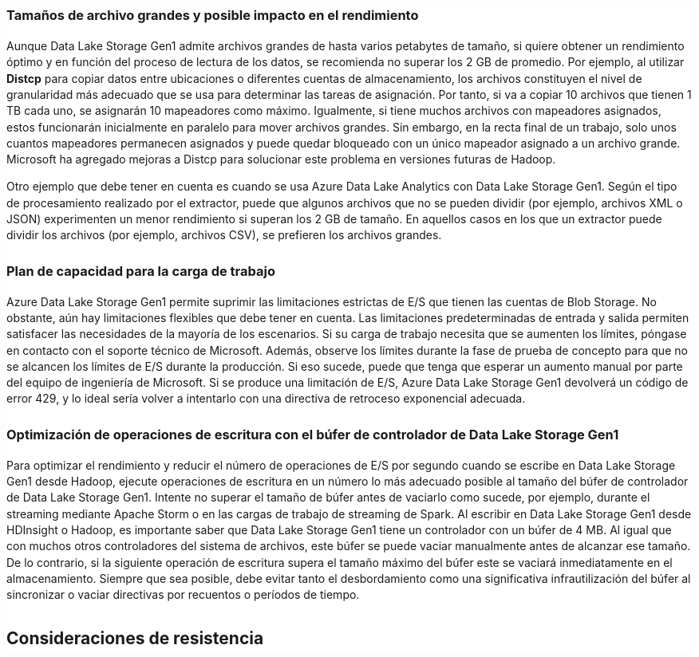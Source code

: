 ### <a name="large-file-sizes-and-potential-performance-impact"></a>Tamaños de archivo grandes y posible impacto en el rendimiento

Aunque Data Lake Storage Gen1 admite archivos grandes de hasta varios petabytes de tamaño, si quiere obtener un rendimiento óptimo y en función del proceso de lectura de los datos, se recomienda no superar los 2 GB de promedio. Por ejemplo, al utilizar **Distcp** para copiar datos entre ubicaciones o diferentes cuentas de almacenamiento, los archivos constituyen el nivel de granularidad más adecuado que se usa para determinar las tareas de asignación. Por tanto, si va a copiar 10 archivos que tienen 1 TB cada uno, se asignarán 10 mapeadores como máximo. Igualmente, si tiene muchos archivos con mapeadores asignados, estos funcionarán inicialmente en paralelo para mover archivos grandes. Sin embargo, en la recta final de un trabajo, solo unos cuantos mapeadores permanecen asignados y puede quedar bloqueado con un único mapeador asignado a un archivo grande. Microsoft ha agregado mejoras a Distcp para solucionar este problema en versiones futuras de Hadoop.

Otro ejemplo que debe tener en cuenta es cuando se usa Azure Data Lake Analytics con Data Lake Storage Gen1. Según el tipo de procesamiento realizado por el extractor, puede que algunos archivos que no se pueden dividir (por ejemplo, archivos XML o JSON) experimenten un menor rendimiento si superan los 2 GB de tamaño. En aquellos casos en los que un extractor puede dividir los archivos (por ejemplo, archivos CSV), se prefieren los archivos grandes.

### <a name="capacity-plan-for-your-workload"></a>Plan de capacidad para la carga de trabajo

Azure Data Lake Storage Gen1 permite suprimir las limitaciones estrictas de E/S que tienen las cuentas de Blob Storage. No obstante, aún hay limitaciones flexibles que debe tener en cuenta. Las limitaciones predeterminadas de entrada y salida permiten satisfacer las necesidades de la mayoría de los escenarios. Si su carga de trabajo necesita que se aumenten los límites, póngase en contacto con el soporte técnico de Microsoft. Además, observe los límites durante la fase de prueba de concepto para que no se alcancen los límites de E/S durante la producción. Si eso sucede, puede que tenga que esperar un aumento manual por parte del equipo de ingeniería de Microsoft. Si se produce una limitación de E/S, Azure Data Lake Storage Gen1 devolverá un código de error 429, y lo ideal sería volver a intentarlo con una directiva de retroceso exponencial adecuada.

### <a name="optimize-writes-with-the-data-lake-storage-gen1-driver-buffer"></a>Optimización de operaciones de escritura con el búfer de controlador de Data Lake Storage Gen1

Para optimizar el rendimiento y reducir el número de operaciones de E/S por segundo cuando se escribe en Data Lake Storage Gen1 desde Hadoop, ejecute operaciones de escritura en un número lo más adecuado posible al tamaño del búfer de controlador de Data Lake Storage Gen1. Intente no superar el tamaño de búfer antes de vaciarlo como sucede, por ejemplo, durante el streaming mediante Apache Storm o en las cargas de trabajo de streaming de Spark. Al escribir en Data Lake Storage Gen1 desde HDInsight o Hadoop, es importante saber que Data Lake Storage Gen1 tiene un controlador con un búfer de 4 MB. Al igual que con muchos otros controladores del sistema de archivos, este búfer se puede vaciar manualmente antes de alcanzar ese tamaño. De lo contrario, si la siguiente operación de escritura supera el tamaño máximo del búfer este se vaciará inmediatamente en el almacenamiento. Siempre que sea posible, debe evitar tanto el desbordamiento como una significativa infrautilización del búfer al sincronizar o vaciar directivas por recuentos o períodos de tiempo.

## <a name="resiliency-considerations"></a>Consideraciones de resistencia
